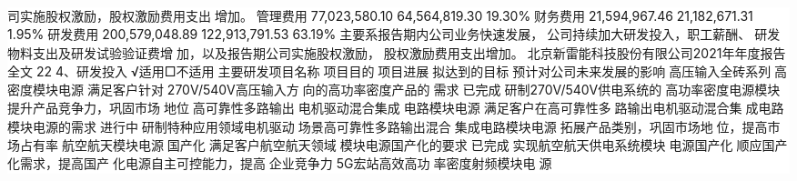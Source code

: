 司实施股权激励，股权激励费用支出
增加。
管理费用
77,023,580.10
64,564,819.30
19.30%
财务费用
21,594,967.46
21,182,671.31
1.95%
研发费用
200,579,048.89
122,913,791.53
63.19%
主要系报告期内公司业务快速发展，
公司持续加大研发投入，职工薪酬、
研发物料支出及研发试验验证费增
加，以及报告期公司实施股权激励，
股权激励费用支出增加。
北京新雷能科技股份有限公司2021年年度报告全文
22
4、研发投入
√适用□不适用
主要研发项目名称
项目目的
项目进展
拟达到的目标
预计对公司未来发展的影响
高压输入全砖系列
高密度模块电源
满足客户针对
270V/540V高压输入方
向的高功率密度产品的
需求
已完成
研制270V/540V供电系统的
高功率密度电源模块
提升产品竞争力，巩固市场
地位
高可靠性多路输出
电机驱动混合集成
电路模块电源
满足客户在高可靠性多
路输出电机驱动混合集
成电路模块电源的需求
进行中
研制特种应用领域电机驱动
场景高可靠性多路输出混合
集成电路模块电源
拓展产品类别，巩固市场地
位，提高市场占有率
航空航天模块电源
国产化
满足客户航空航天领域
模块电源国产化的要求
已完成
实现航空航天供电系统模块
电源国产化
顺应国产化需求，提高国产
化电源自主可控能力，提高
企业竞争力
5G宏站高效高功
率密度射频模块电
源